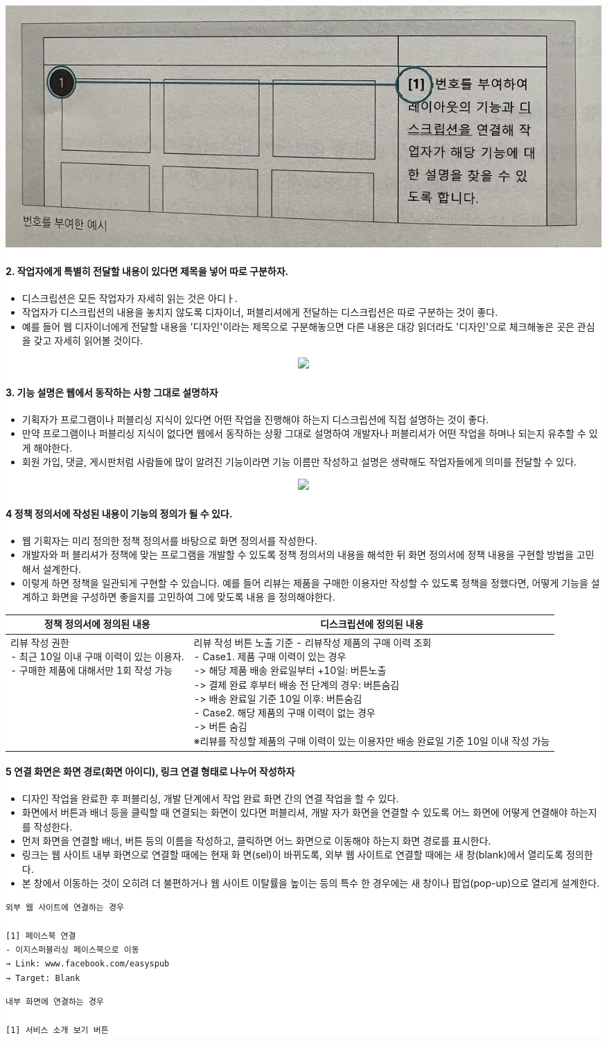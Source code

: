 ![image](img/디스크립션1.png)

#### 2. 작업자에게 특별히 전달할 내용이 있다면 제목을 넣어 따로 구분하자.
- 디스크립션은 모든 작업자가 자세히 읽는 것은 아디ㅏ.
- 작업자가 디스크립션의 내용을 놓치지 않도록 디자이너, 퍼블리셔에게 전달하는 디스크립션은 따로 구분하는 것이 좋다.
- 예를 들어 웹 디자이너에게 전달할 내용을 '디자인'이라는 제목으로 구분해놓으면 다른 내용은 대강 읽더라도 '디자인'으로 체크해놓은 곳은 관심을 갖고 자세히 읽어볼 것이다.
<center>
   <image src="img/디스크립션2.png" width="500px" >
</center>

#### 3. 기능 설명은 웹에서 동작하는 사항 그대로 설명하자
- 기획자가 프로그램이나 퍼블리싱 지식이 있다면 어떤 작업을 진행해야 하는지 디스크립션에 직접 설명하는 것이 좋다.
- 만약 프로그램이나 퍼블리싱 지식이 없다면 웹에서 동작하는 상황 그대로 설명하여 개발자나 퍼블리셔가 어떤 작업을 하며나 되는지 유추할 수 있게 해야한다.
- 회원 가입, 댓글, 게시판처럼 사람들에 많이 알려진 기능이라면 기능 이름만 작성하고 설명은 생략해도 작업자들에게 의미를 전달할 수 있다.

<center>
   <image src="img/디스크립션3.png">
</center>

#### 4 정책 정의서에 작성된 내용이 기능의 정의가 될 수 있다.
- 웹 기획자는 미리 정의한 정책 정의서를 바탕으로 화면 정의서를 작성한다.
- 개발자와 퍼 블리셔가 정책에 맞는 프로그램을 개발할 수 있도록 정책 정의서의 내용을 해석한 뒤 화면 정의서에 정책 내용을 구현할 방법을 고민해서 설계한다.
- 이렇게 하면 정책을 일관되게 구현할 수 있습니다. 예를 들어 리뷰는 제품을 구매한 이용자만 작성할 수 있도록 정책을 정했다면, 어떻게 기능을 설계하고 화면을 구성하면 좋을지를 고민하여 그에 맞도록 내용 을 정의해야한다.

|정책 정의서에 정의된 내용|디스크립션에 정의된 내용|
|------------------|----------------------|
|리뷰 작성 권한<br>- 최근 10일 이내 구매 이력이 있는 이용자.<br>- 구매한 제품에 대해서만 1회 작성 가능| 리뷰 작성 버튼 노출 기준 - 리뷰작성 제품의 구매 이력 조회<br> - Case1. 제품 구매 이력이 있는 경우<br>-> 해당 제품 배송 완료일부터 +10일: 버튼노출<br>-> 결제 완료 후부터 배송 전 단계의 경우: 버튼숨김<br>-> 배송 완료일 기준 10일 이후: 버튼숨김<br> - Case2. 해당 제품의 구매 이력이 없는 경우<br> -> 버튼 숨김<br> ※리뷰를 작성할 제품의 구매 이력이 있는 이용자만 배송 완료일 기준 10일 이내 작성 가능|

#### 5 연결 화면은 화면 경로(화면 아이디), 링크 연결 형태로 나누어 작성하자
- 디자인 작업을 완료한 후 퍼블리싱, 개발 단계에서 작업 완료 화면 간의 연결 작업을 할 수 있다.
- 화면에서 버튼과 배너 등을 클릭할 때 연결되는 화면이 있다면 퍼블리셔, 개발 자가 화면을 연결할 수 있도록 어느 화면에 어떻게 연결해야 하는지를 작성한다.
- 먼저 화면을 연결할 배너, 버튼 등의 이름을 작성하고, 클릭하면 어느 화면으로 이동해야 하는지 화면 경로를 표시한다.
- 링크는 웹 사이트 내부 화면으로 연결할 때에는 현재 화 면(sel)이 바뀌도록, 외부 웹 사이트로 연결할 때에는 새 창(blank)에서 열리도록 정의한다. 
- 본 창에서 이동하는 것이 오히려 더 불편하거나 웹 사이트 이탈률을 높이는 등의 특수 한 경우에는 새 창이나 팝업(pop-up)으로 열리게 설계한다.
```
외부 웹 사이트에 연결하는 경우

[1] 페이스북 연결
- 이지스퍼블리싱 페이스북으로 이동
→ Link: www.facebook.com/easyspub
→ Target: Blank
```
```
내부 화면에 연결하는 경우

[1] 서비스 소개 보기 버튼
```